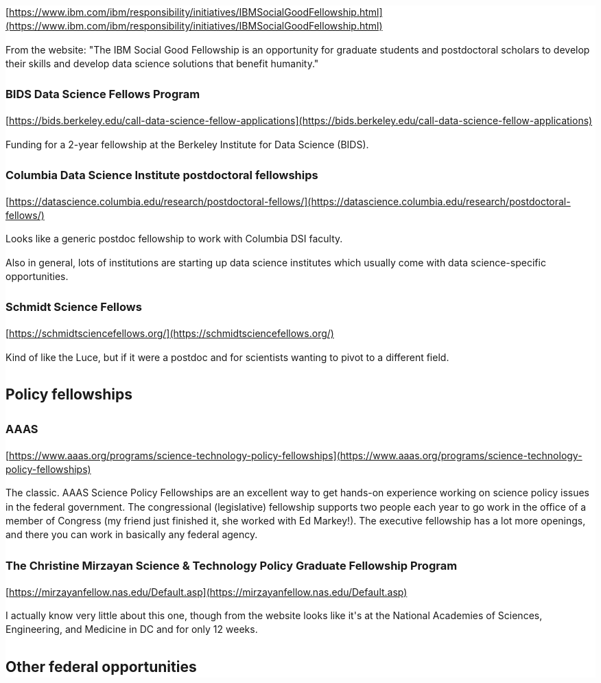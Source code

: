 [https://www.ibm.com/ibm/responsibility/initiatives/IBMSocialGoodFellowship.html](https://www.ibm.com/ibm/responsibility/initiatives/IBMSocialGoodFellowship.html)

From the website: "The IBM Social Good Fellowship is an opportunity for graduate students and postdoctoral scholars to develop their skills and develop data science solutions that benefit humanity."

### BIDS Data Science Fellows Program

[https://bids.berkeley.edu/call-data-science-fellow-applications](https://bids.berkeley.edu/call-data-science-fellow-applications)

Funding for a 2-year fellowship at the Berkeley Institute for Data Science (BIDS).

### Columbia Data Science Institute postdoctoral fellowships

[https://datascience.columbia.edu/research/postdoctoral-fellows/](https://datascience.columbia.edu/research/postdoctoral-fellows/)

Looks like a generic postdoc fellowship to work with Columbia DSI faculty.

Also in general, lots of institutions are starting up data science institutes which usually come with data science-specific opportunities.

### Schmidt Science Fellows

[https://schmidtsciencefellows.org/](https://schmidtsciencefellows.org/)

Kind of like the Luce, but if it were a postdoc and for scientists wanting to pivot to a different field.

## Policy fellowships

### AAAS

[https://www.aaas.org/programs/science-technology-policy-fellowships](https://www.aaas.org/programs/science-technology-policy-fellowships)

The classic. AAAS Science Policy Fellowships are an excellent way to get hands-on experience working on science policy issues in the federal government. The congressional (legislative) fellowship supports two people each year to go work in the office of a member of Congress (my friend just finished it, she worked with Ed Markey!). The executive fellowship has a lot more openings, and there you can work in basically any federal agency.

### The Christine Mirzayan Science & Technology Policy Graduate Fellowship Program

[https://mirzayanfellow.nas.edu/Default.asp](https://mirzayanfellow.nas.edu/Default.asp)

I actually know very little about this one, though from the website looks like it's at the National Academies of Sciences, Engineering, and Medicine in DC and for only 12 weeks.

## Other federal opportunities
